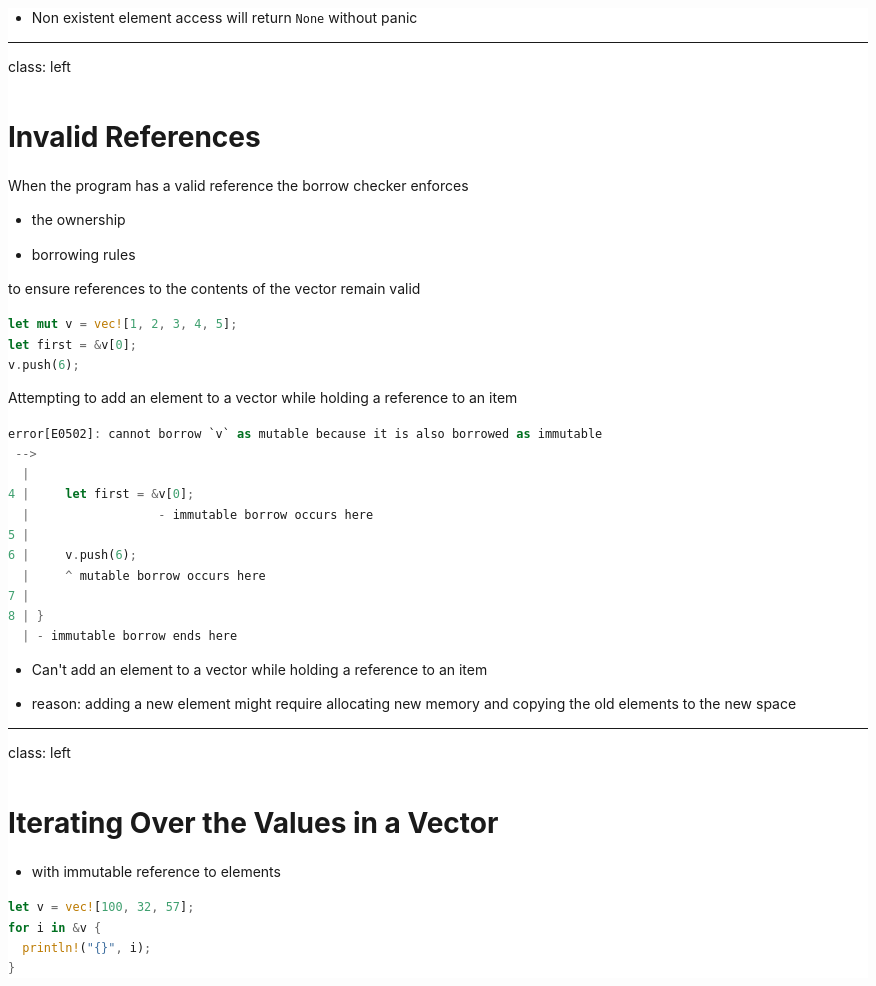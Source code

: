 * Non existent element access will return `None` without panic

---
class: left

# Invalid References

When the program has a valid reference the borrow checker enforces 

  * the ownership 

  * borrowing rules 

to ensure references to the contents of the vector remain valid

```rust
let mut v = vec![1, 2, 3, 4, 5];
let first = &v[0];
v.push(6);
```

Attempting to add an element to a vector while holding a reference to an item

```rust
error[E0502]: cannot borrow `v` as mutable because it is also borrowed as immutable
 -->
  |
4 |     let first = &v[0];
  |                  - immutable borrow occurs here
5 |
6 |     v.push(6);
  |     ^ mutable borrow occurs here
7 |
8 | }
  | - immutable borrow ends here
```

* Can't add an element to a vector while holding a reference to an item

* reason: adding a new element might require allocating new memory and copying 
  the old elements to the new space

---
class: left

# Iterating Over the Values in a Vector

* with immutable reference to elements

```rust
let v = vec![100, 32, 57];
for i in &v {
  println!("{}", i);
}
```
